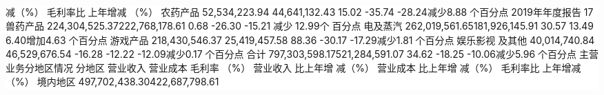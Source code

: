 减（%）
毛利率比
上年增减
（%）
农药产品
52,534,223.94
44,641,132.43
15.02
-35.74
-28.24减少8.88
个百分点
2019年年度报告
17兽药产品
224,304,525.37222,768,178.61
0.68
-26.30
-15.21
减少
12.99个
百分点
电及蒸汽
262,019,561.65181,926,145.91
30.57
13.49
6.40增加4.63
个百分点
游戏产品
218,430,546.37
25,419,457.58
88.36
-30.17
-17.29减少1.81
个百分点
娱乐影视
及其他
40,014,740.84
46,529,676.54
-16.28
-12.22
-12.09减少0.17
个百分点
合计
797,303,598.17521,284,591.07
34.62
-18.25
-10.06减少5.96
个百分点
主营业务分地区情况
分地区
营业收入
营业成本
毛利率
（%）
营业收入
比上年增
减（%）
营业成本
比上年增
减（%）
毛利率比
上年增减
（%）
境内地区
497,702,438.30422,687,798.61